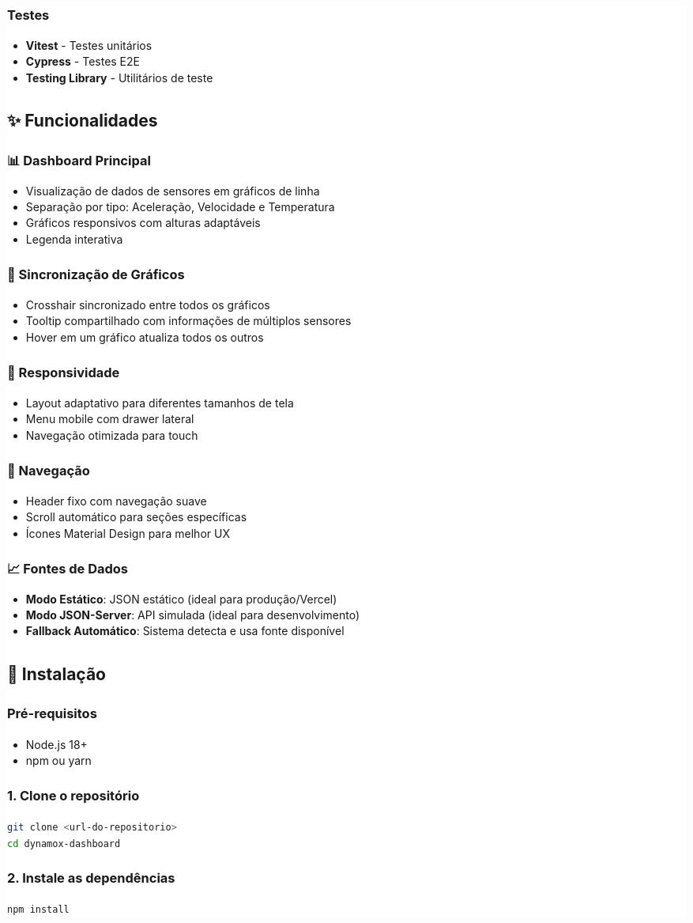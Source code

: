 ### Testes
- **Vitest** - Testes unitários
- **Cypress** - Testes E2E
- **Testing Library** - Utilitários de teste

## ✨ Funcionalidades

### 📊 Dashboard Principal
- Visualização de dados de sensores em gráficos de linha
- Separação por tipo: Aceleração, Velocidade e Temperatura
- Gráficos responsivos com alturas adaptáveis
- Legenda interativa

### 🔄 Sincronização de Gráficos
- Crosshair sincronizado entre todos os gráficos
- Tooltip compartilhado com informações de múltiplos sensores
- Hover em um gráfico atualiza todos os outros

### 📱 Responsividade
- Layout adaptativo para diferentes tamanhos de tela
- Menu mobile com drawer lateral
- Navegação otimizada para touch

### 🎯 Navegação
- Header fixo com navegação suave
- Scroll automático para seções específicas
- Ícones Material Design para melhor UX

### 📈 Fontes de Dados
- **Modo Estático**: JSON estático (ideal para produção/Vercel)
- **Modo JSON-Server**: API simulada (ideal para desenvolvimento)
- **Fallback Automático**: Sistema detecta e usa fonte disponível

## 🚀 Instalação

### Pré-requisitos
- Node.js 18+ 
- npm ou yarn

### 1. Clone o repositório
```bash
git clone <url-do-repositorio>
cd dynamox-dashboard
```

### 2. Instale as dependências
```bash
npm install
```
